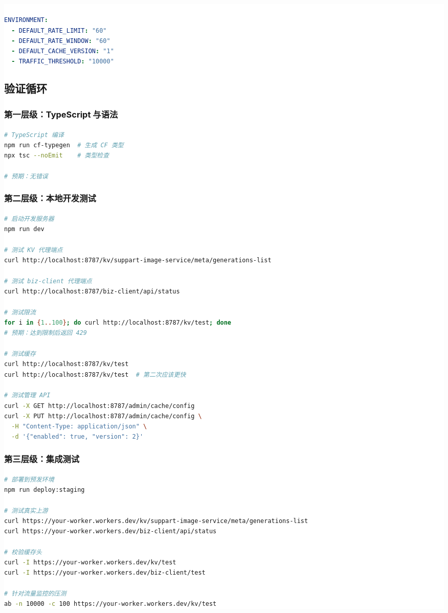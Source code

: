 ```yaml

ENVIRONMENT:
  - DEFAULT_RATE_LIMIT: "60"
  - DEFAULT_RATE_WINDOW: "60"
  - DEFAULT_CACHE_VERSION: "1"
  - TRAFFIC_THRESHOLD: "10000"
```

## 验证循环

### 第一层级：TypeScript 与语法
```bash
# TypeScript 编译
npm run cf-typegen  # 生成 CF 类型
npx tsc --noEmit    # 类型检查

# 预期：无错误
```

### 第二层级：本地开发测试
```bash
# 启动开发服务器
npm run dev

# 测试 KV 代理端点
curl http://localhost:8787/kv/suppart-image-service/meta/generations-list

# 测试 biz-client 代理端点
curl http://localhost:8787/biz-client/api/status

# 测试限流  
for i in {1..100}; do curl http://localhost:8787/kv/test; done
# 预期：达到限制后返回 429

# 测试缓存
curl http://localhost:8787/kv/test
curl http://localhost:8787/kv/test  # 第二次应该更快

# 测试管理 API
curl -X GET http://localhost:8787/admin/cache/config
curl -X PUT http://localhost:8787/admin/cache/config \
  -H "Content-Type: application/json" \
  -d '{"enabled": true, "version": 2}'
```

### 第三层级：集成测试
```bash
# 部署到预发环境
npm run deploy:staging

# 测试真实上游
curl https://your-worker.workers.dev/kv/suppart-image-service/meta/generations-list
curl https://your-worker.workers.dev/biz-client/api/status

# 校验缓存头
curl -I https://your-worker.workers.dev/kv/test
curl -I https://your-worker.workers.dev/biz-client/test

# 针对流量监控的压测
ab -n 10000 -c 100 https://your-worker.workers.dev/kv/test
```
